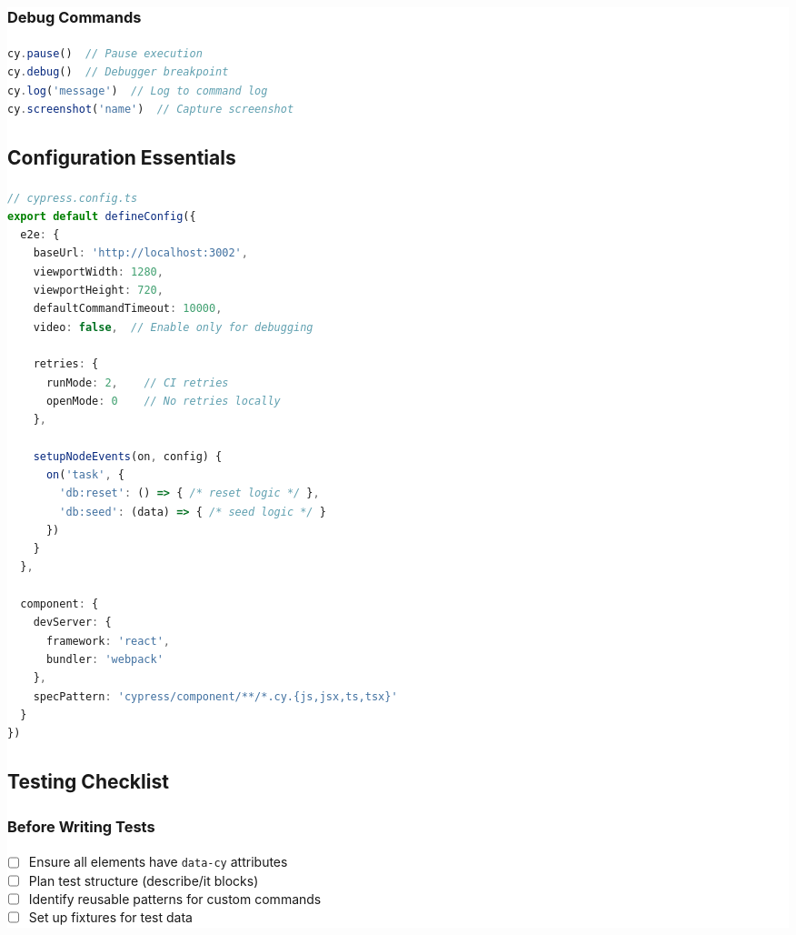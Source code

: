 ### Debug Commands
```javascript
cy.pause()  // Pause execution
cy.debug()  // Debugger breakpoint
cy.log('message')  // Log to command log
cy.screenshot('name')  // Capture screenshot
```

## Configuration Essentials

```typescript
// cypress.config.ts
export default defineConfig({
  e2e: {
    baseUrl: 'http://localhost:3002',
    viewportWidth: 1280,
    viewportHeight: 720,
    defaultCommandTimeout: 10000,
    video: false,  // Enable only for debugging
    
    retries: {
      runMode: 2,    // CI retries
      openMode: 0    // No retries locally
    },
    
    setupNodeEvents(on, config) {
      on('task', {
        'db:reset': () => { /* reset logic */ },
        'db:seed': (data) => { /* seed logic */ }
      })
    }
  },
  
  component: {
    devServer: {
      framework: 'react',
      bundler: 'webpack'
    },
    specPattern: 'cypress/component/**/*.cy.{js,jsx,ts,tsx}'
  }
})
```

## Testing Checklist

### Before Writing Tests
- [ ] Ensure all elements have `data-cy` attributes
- [ ] Plan test structure (describe/it blocks)
- [ ] Identify reusable patterns for custom commands
- [ ] Set up fixtures for test data
